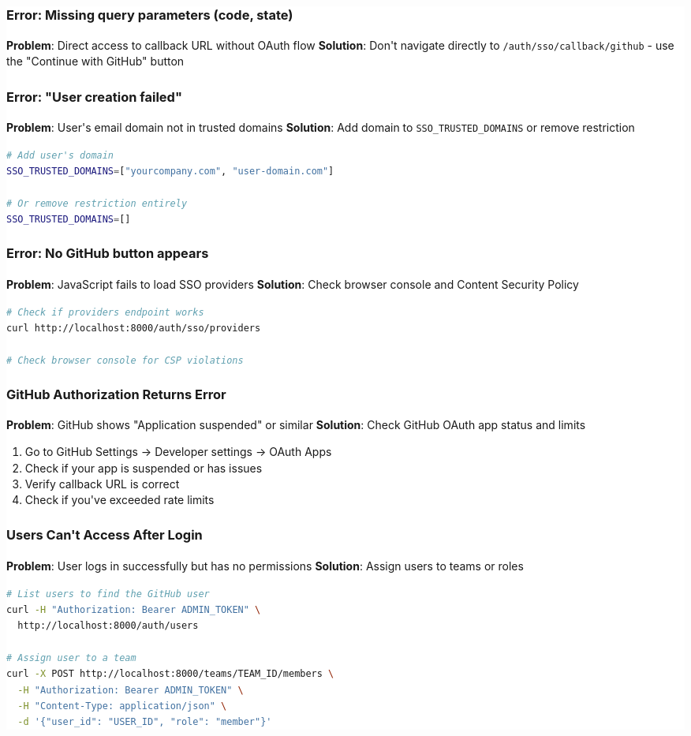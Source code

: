 ### Error: Missing query parameters (code, state)

**Problem**: Direct access to callback URL without OAuth flow
**Solution**: Don't navigate directly to `/auth/sso/callback/github` - use the "Continue with GitHub" button

### Error: "User creation failed"

**Problem**: User's email domain not in trusted domains
**Solution**: Add domain to `SSO_TRUSTED_DOMAINS` or remove restriction

```bash
# Add user's domain
SSO_TRUSTED_DOMAINS=["yourcompany.com", "user-domain.com"]

# Or remove restriction entirely
SSO_TRUSTED_DOMAINS=[]
```

### Error: No GitHub button appears

**Problem**: JavaScript fails to load SSO providers
**Solution**: Check browser console and Content Security Policy

```bash
# Check if providers endpoint works
curl http://localhost:8000/auth/sso/providers

# Check browser console for CSP violations
```

### GitHub Authorization Returns Error

**Problem**: GitHub shows "Application suspended" or similar
**Solution**: Check GitHub OAuth app status and limits

1. Go to GitHub Settings → Developer settings → OAuth Apps
2. Check if your app is suspended or has issues
3. Verify callback URL is correct
4. Check if you've exceeded rate limits

### Users Can't Access After Login

**Problem**: User logs in successfully but has no permissions
**Solution**: Assign users to teams or roles

```bash
# List users to find the GitHub user
curl -H "Authorization: Bearer ADMIN_TOKEN" \
  http://localhost:8000/auth/users

# Assign user to a team
curl -X POST http://localhost:8000/teams/TEAM_ID/members \
  -H "Authorization: Bearer ADMIN_TOKEN" \
  -H "Content-Type: application/json" \
  -d '{"user_id": "USER_ID", "role": "member"}'
```
